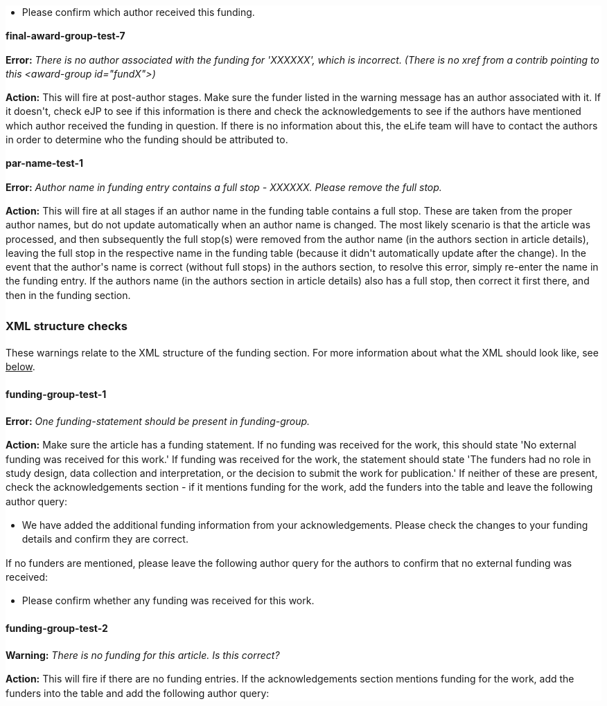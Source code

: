 * Please confirm which author received this funding.

**final-award-group-test-7**

**Error:** _There is no author associated with the funding for 'XXXXXX', which is incorrect. \(There is no xref from a contrib pointing to this &lt;award-group id="fundX"&gt;\)_

**Action:** This will fire at post-author stages. Make sure the funder listed in the warning message has an author associated with it. If it doesn't, check eJP to see if this information is there and check the acknowledgements to see if the authors have mentioned which author received the funding in question. If there is no information about this, the eLife team will have to contact the authors in order to determine who the funding should be attributed to.

**par-name-test-1**

**Error:** _Author name in funding entry contains a full stop - XXXXXX. Please remove the full stop._

**Action:** This will fire at all stages if an author name in the funding table contains a full stop. These are taken from the proper author names, but do not update automatically when an author name is changed. The most likely scenario is that the article was processed, and then subsequently the full stop\(s\) were removed from the author name \(in the authors section in article details\), leaving the full stop in the respective name in the funding table \(because it didn't automatically update after the change\). In the event that the author's name is correct \(without full stops\) in the authors section, to resolve this error, simply re-enter the name in the funding entry. If the authors name \(in the authors section in article details\) also has a full stop, then correct it first there, and then in the funding section.

### XML structure checks

These warnings relate to the XML structure of the funding section. For more information about what the XML should look like, see [below](funding-information.md#xml-structure). 

#### funding-group-test-1

**Error:** _One funding-statement should be present in funding-group._

**Action:** Make sure the article has a funding statement. If no funding was received for the work, this should state 'No external funding was received for this work.' If funding was received for the work, the statement should state 'The funders had no role in study design, data collection and interpretation, or the decision to submit the work for publication.' If neither of these are present, check the acknowledgements section - if it mentions funding for the work, add the funders into the table and leave the following author query: 

* We have added the additional funding information from your acknowledgements. Please check the changes to your funding details and confirm they are correct.

If no funders are mentioned, please leave the following author query for the authors to confirm that no external funding was received:

* Please confirm whether any funding was received for this work.

#### funding-group-test-2

**Warning:** _There is no funding for this article. Is this correct?_

**Action:** This will fire if there are no funding entries. If the acknowledgements section mentions funding for the work, add the funders into the table and add the following author query:

